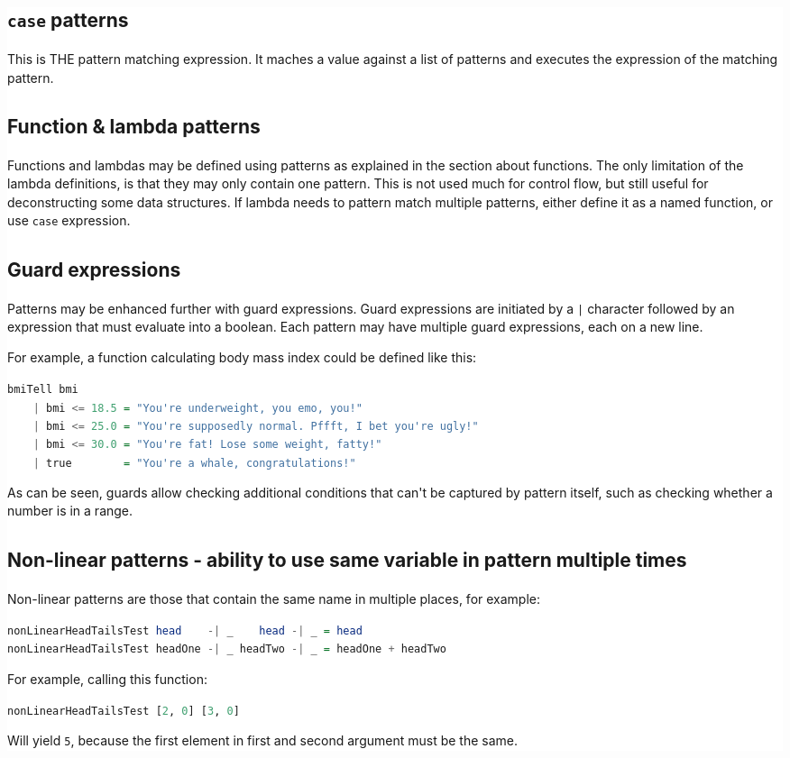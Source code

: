 ## `case` patterns
This is THE pattern matching expression. It maches a value against a list of patterns and executes the expression of the matching pattern.

## Function & lambda patterns
Functions and lambdas may be defined using patterns as explained in the section about functions. The only limitation of the lambda definitions, is that they may only contain one pattern. This is not used much for control flow, but still useful for deconstructing some data structures. If lambda needs to pattern match multiple patterns, either define it as a named function, or use `case` expression.

## Guard expressions
Patterns may be enhanced further with guard expressions. Guard expressions are initiated by a `|` character followed by an expression that must evaluate into a boolean.
Each pattern may have multiple guard expressions, each on a new line.

For example, a function calculating body mass index could be defined like this:

```haskell
bmiTell bmi
    | bmi <= 18.5 = "You're underweight, you emo, you!"
    | bmi <= 25.0 = "You're supposedly normal. Pffft, I bet you're ugly!"
    | bmi <= 30.0 = "You're fat! Lose some weight, fatty!"
    | true        = "You're a whale, congratulations!"
```
As can be seen, guards allow checking additional conditions that can't be captured by pattern itself, such as checking whether a number is in a range.

## Non-linear patterns - ability to use same variable in pattern multiple times
Non-linear patterns are those that contain the same name in multiple places, for example:

```haskell
nonLinearHeadTailsTest head    -| _    head -| _ = head
nonLinearHeadTailsTest headOne -| _ headTwo -| _ = headOne + headTwo
```
For example, calling this function:
```haskell
nonLinearHeadTailsTest [2, 0] [3, 0]
```
Will yield `5`, because the first element in first and second argument must be the same.
